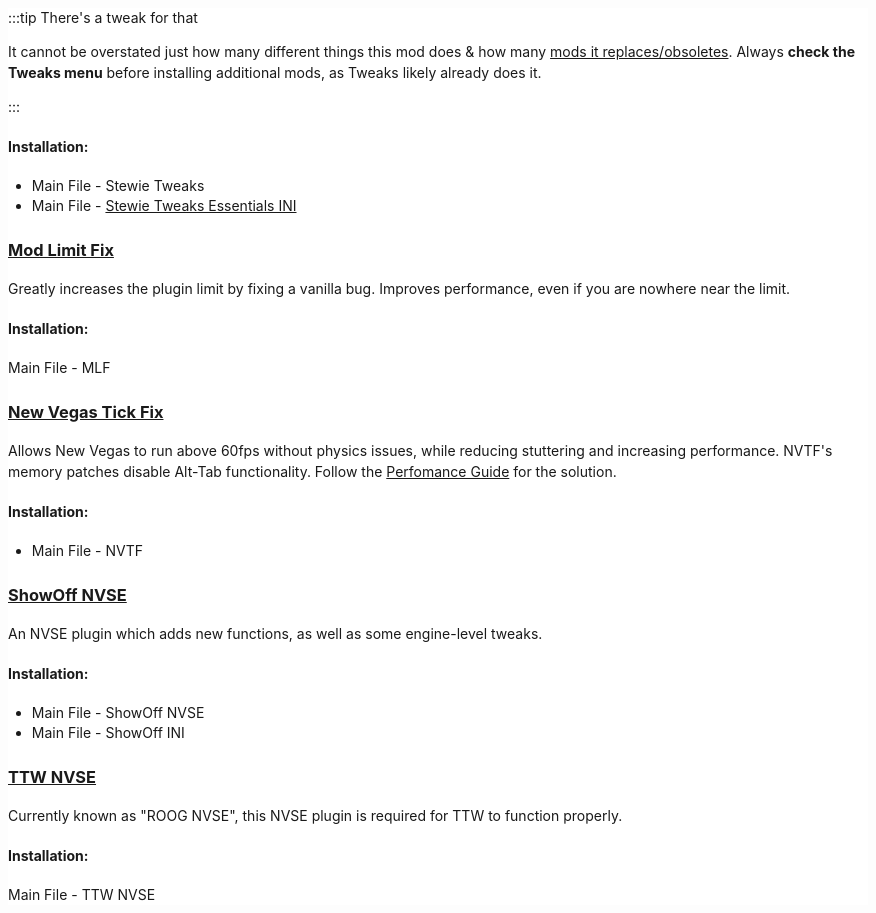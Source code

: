 :::tip There's a tweak for that

It cannot be overstated just how many different things this mod does & how many
[mods it replaces/obsoletes](https://forums.nexusmods.com/index.php?/topic/10248968-mods-that-are-redundant-with-stewies-tweaks-list/).
Always **check the Tweaks menu** before installing additional mods, as Tweaks likely already does it.

:::

#### Installation:

- Main File - Stewie Tweaks
- Main File - [Stewie Tweaks Essentials INI](https://www.nexusmods.com/newvegas/mods/76522)

### [Mod Limit Fix](https://www.nexusmods.com/newvegas/mods/68714)

Greatly increases the plugin limit by fixing a vanilla bug.
Improves performance, even if you are nowhere near the limit.

#### Installation:

Main File - MLF

### [New Vegas Tick Fix](https://www.nexusmods.com/newvegas/mods/66537)

Allows New Vegas to run above 60fps without physics issues, while reducing stuttering and increasing performance.
NVTF's memory patches disable Alt-Tab functionality. Follow the
[Perfomance Guide](https://wallsogb.github.io/FalloutNV-Performance-Guide/#NVTF) for the solution.

#### Installation:

- Main File - NVTF

### [ShowOff NVSE](https://www.nexusmods.com/newvegas/mods/72541)

An NVSE plugin which adds new functions, as well as some engine-level tweaks.

#### Installation:

- Main File - ShowOff NVSE
- Main File - ShowOff INI

### [TTW NVSE](https://www.nexusmods.com/newvegas/mods/77415)

Currently known as "ROOG NVSE", this NVSE plugin is required for TTW to function properly.

#### Installation:

Main File - TTW NVSE
